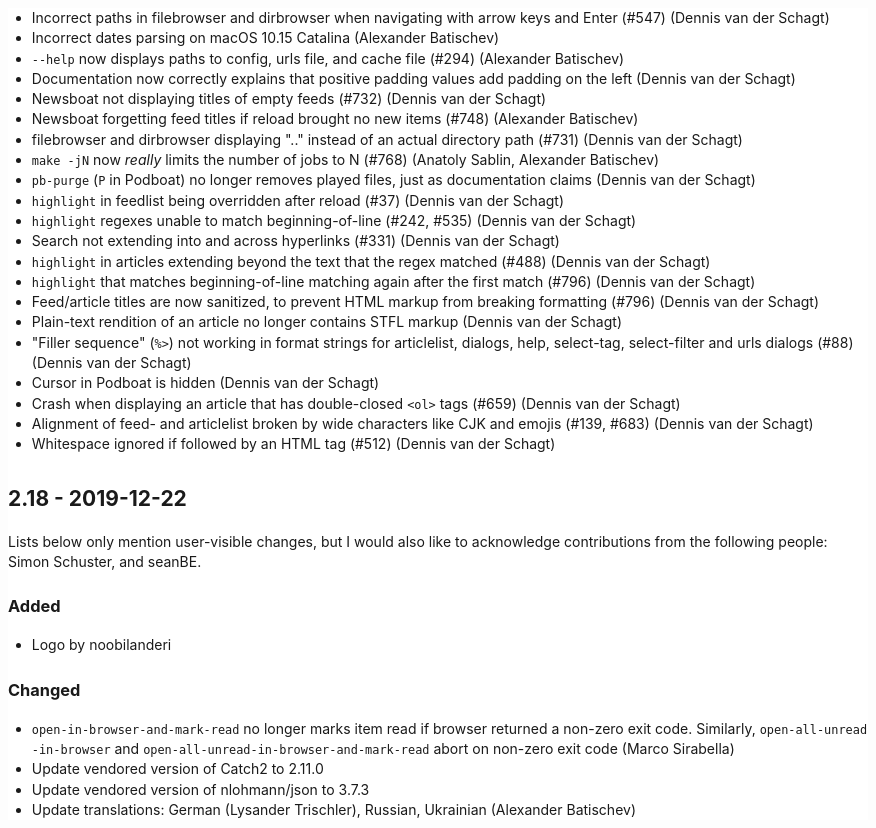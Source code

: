 - Incorrect paths in filebrowser and dirbrowser when navigating with arrow keys
    and Enter (#547) (Dennis van der Schagt)
- Incorrect dates parsing on macOS 10.15 Catalina (Alexander Batischev)
- `--help` now displays paths to config, urls file, and cache file (#294)
    (Alexander Batischev)
- Documentation now correctly explains that positive padding values add padding
    on the left (Dennis van der Schagt)
- Newsboat not displaying titles of empty feeds (#732) (Dennis van der Schagt)
- Newsboat forgetting feed titles if reload brought no new items (#748)
    (Alexander Batischev)
- filebrowser and dirbrowser displaying ".." instead of an actual directory path
    (#731) (Dennis van der Schagt)
- `make -jN` now *really* limits the number of jobs to N (#768) (Anatoly Sablin,
    Alexander Batischev)
- `pb-purge` (`P` in Podboat) no longer removes played files, just as
    documentation claims (Dennis van der Schagt)
- `highlight` in feedlist being overridden after reload (#37) (Dennis van der
    Schagt)
- `highlight` regexes unable to match beginning-of-line (#242, #535) (Dennis van
    der Schagt)
- Search not extending into and across hyperlinks (#331) (Dennis van der Schagt)
- `highlight` in articles extending beyond the text that the regex matched
    (#488) (Dennis van der Schagt)
- `highlight` that matches beginning-of-line matching again after the first
    match (#796) (Dennis van der Schagt)
- Feed/article titles are now sanitized, to prevent HTML markup from breaking
    formatting (#796) (Dennis van der Schagt)
- Plain-text rendition of an article no longer contains STFL markup (Dennis van
    der Schagt)
- "Filler sequence" (`%>`) not working in format strings for articlelist,
    dialogs, help, select-tag, select-filter and urls dialogs (#88) (Dennis van
    der Schagt)
- Cursor in Podboat is hidden (Dennis van der Schagt)
- Crash when displaying an article that has double-closed `<ol>` tags (#659)
    (Dennis van der Schagt)
- Alignment of feed- and articlelist broken by wide characters like CJK and
    emojis (#139, #683) (Dennis van der Schagt)
- Whitespace ignored if followed by an HTML tag (#512) (Dennis van der Schagt)



## 2.18 - 2019-12-22

Lists below only mention user-visible changes, but I would also like to
acknowledge contributions from the following people: Simon Schuster, and seanBE.

### Added
- Logo by noobilanderi

### Changed
- `open-in-browser-and-mark-read` no longer marks item read if browser returned
    a non-zero exit code. Similarly, `open-all-unread-in-browser` and
    `open-all-unread-in-browser-and-mark-read` abort on non-zero exit code
    (Marco Sirabella)
- Update vendored version of Catch2 to 2.11.0
- Update vendored version of nlohmann/json to 3.7.3
- Update translations: German (Lysander Trischler), Russian, Ukrainian
    (Alexander Batischev)

